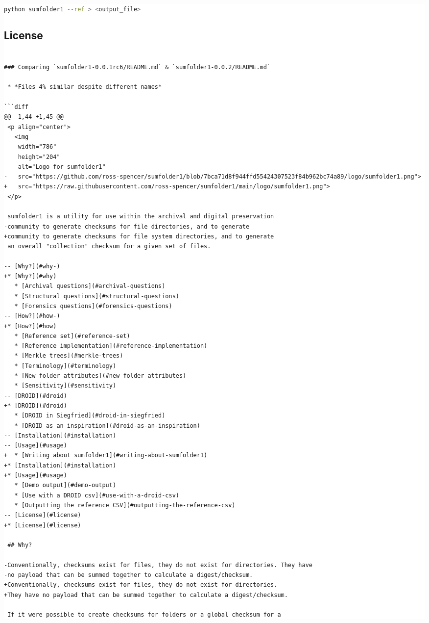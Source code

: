 ```bash
 python sumfolder1 --ref > <output_file>
 ```
 
 ## License
```

### Comparing `sumfolder1-0.0.1rc6/README.md` & `sumfolder1-0.0.2/README.md`

 * *Files 4% similar despite different names*

```diff
@@ -1,44 +1,45 @@
 <p align="center">
   <img
    width="786"
    height="204"
    alt="Logo for sumfolder1"
-   src="https://github.com/ross-spencer/sumfolder1/blob/7bca71d8f944ffd55424307523f84b962bc74a89/logo/sumfolder1.png">
+   src="https://raw.githubusercontent.com/ross-spencer/sumfolder1/main/logo/sumfolder1.png">
 </p>
 
 sumfolder1 is a utility for use within the archival and digital preservation
-community to generate checksums for file directories, and to generate
+community to generate checksums for file system directories, and to generate
 an overall "collection" checksum for a given set of files.
 
-- [Why?](#why-)
+* [Why?](#why)
   * [Archival questions](#archival-questions)
   * [Structural questions](#structural-questions)
   * [Forensics questions](#forensics-questions)
-- [How?](#how-)
+* [How?](#how)
   * [Reference set](#reference-set)
   * [Reference implementation](#reference-implementation)
   * [Merkle trees](#merkle-trees)
   * [Terminology](#terminology)
   * [New folder attributes](#new-folder-attributes)
   * [Sensitivity](#sensitivity)
-- [DROID](#droid)
+* [DROID](#droid)
   * [DROID in Siegfried](#droid-in-siegfried)
   * [DROID as an inspiration](#droid-as-an-inspiration)
-- [Installation](#installation)
-- [Usage](#usage)
+  * [Writing about sumfolder1](#writing-about-sumfolder1)
+* [Installation](#installation)
+* [Usage](#usage)
   * [Demo output](#demo-output)
   * [Use with a DROID csv](#use-with-a-droid-csv)
   * [Outputting the reference CSV](#outputting-the-reference-csv)
-- [License](#license)
+* [License](#license)
 
 ## Why?
 
-Conventionally, checksums exist for files, they do not exist for directories. They have
-no payload that can be summed together to calculate a digest/checksum.
+Conventionally, checksums exist for files, they do not exist for directories.
+They have no payload that can be summed together to calculate a digest/checksum.
 
 If it were possible to create checksums for folders or a global checksum for a
```